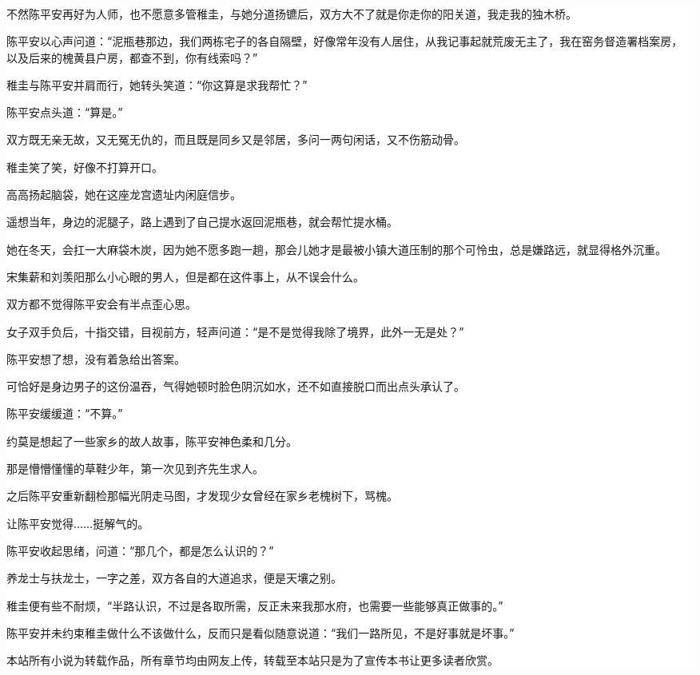    不然陈平安再好为人师，也不愿意多管稚圭，与她分道扬镳后，双方大不了就是你走你的阳关道，我走我的独木桥。

   陈平安以心声问道：“泥瓶巷那边，我们两栋宅子的各自隔壁，好像常年没有人居住，从我记事起就荒废无主了，我在窑务督造署档案房，以及后来的槐黄县户房，都查不到，你有线索吗？”

   稚圭与陈平安并肩而行，她转头笑道：“你这算是求我帮忙？”

   陈平安点头道：“算是。”

   双方既无亲无故，又无冤无仇的，而且既是同乡又是邻居，多问一两句闲话，又不伤筋动骨。

   稚圭笑了笑，好像不打算开口。

   高高扬起脑袋，她在这座龙宫遗址内闲庭信步。

   遥想当年，身边的泥腿子，路上遇到了自己提水返回泥瓶巷，就会帮忙提水桶。

   她在冬天，会扛一大麻袋木炭，因为她不愿多跑一趟，那会儿她才是最被小镇大道压制的那个可怜虫，总是嫌路远，就显得格外沉重。

   宋集薪和刘羡阳那么小心眼的男人，但是都在这件事上，从不误会什么。

   双方都不觉得陈平安会有半点歪心思。

   女子双手负后，十指交错，目视前方，轻声问道：“是不是觉得我除了境界，此外一无是处？”

   陈平安想了想，没有着急给出答案。

   可恰好是身边男子的这份温吞，气得她顿时脸色阴沉如水，还不如直接脱口而出点头承认了。

   陈平安缓缓道：“不算。”

   约莫是想起了一些家乡的故人故事，陈平安神色柔和几分。

   那是懵懵懂懂的草鞋少年，第一次见到齐先生求人。

   之后陈平安重新翻检那幅光阴走马图，才发现少女曾经在家乡老槐树下，骂槐。

   让陈平安觉得……挺解气的。

   陈平安收起思绪，问道：“那几个，都是怎么认识的？”

   养龙士与扶龙士，一字之差，双方各自的大道追求，便是天壤之别。

   稚圭便有些不耐烦，“半路认识，不过是各取所需，反正未来我那水府，也需要一些能够真正做事的。”

   陈平安并未约束稚圭做什么不该做什么，反而只是看似随意说道：“我们一路所见，不是好事就是坏事。”

  本站所有小说为转载作品，所有章节均由网友上传，转载至本站只是为了宣传本书让更多读者欣赏。